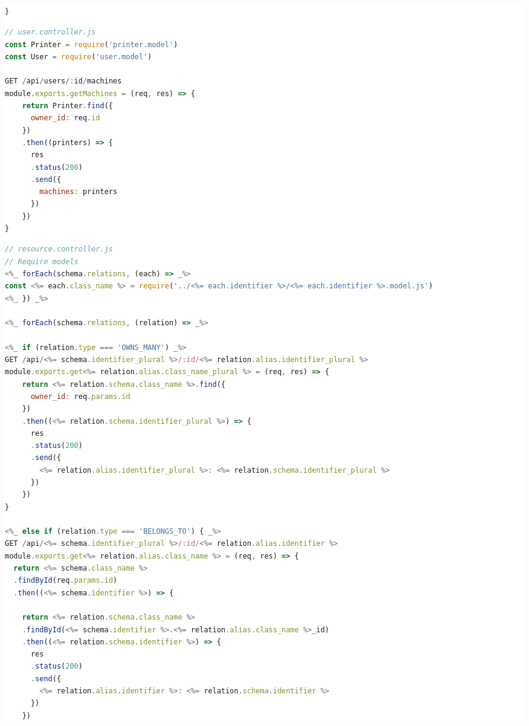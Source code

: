 ```js
}
```

```js
// user.controller.js
const Printer = require('printer.model')
const User = require('user.model')

GET /api/users/:id/machines
module.exports.getMachines = (req, res) => {
    return Printer.find({
      owner_id: req.id
    })
    .then((printers) => {
      res
      .status(200)
      .send({
        machines: printers
      })
    })
}
```

```js
// resource.controller.js
// Require models
<%_ forEach(schema.relations, (each) => _%>
const <%= each.class_name %> = require('../<%= each.identifier %>/<%= each.identifier %>.model.js')
<%_ }) _%>

<%_ forEach(schema.relations, (relation) => _%>

<%_ if (relation.type === 'OWNS_MANY') _%>
GET /api/<%= schema.identifier_plural %>/:id/<%= relation.alias.identifier_plural %>
module.exports.get<%= relation.alias.class_name_plural %> = (req, res) => {
    return <%= relation.schema.class_name %>.find({
      owner_id: req.params.id
    })
    .then((<%= relation.schema.identifier_plural %>) => {
      res
      .status(200)
      .send({
        <%= relation.alias.identifier_plural %>: <%= relation.schema.identifier_plural %>
      })
    })
}

<%_ else if (relation.type === 'BELONGS_TO') { _%>
GET /api/<%= schema.identifier_plural %>/:id/<%= relation.alias.identifier %>
module.exports.get<%= relation.alias.class_name %> = (req, res) => {
  return <%= schema.class_name %>
  .findById(req.params.id)
  .then((<%= schema.identifier %>) => {

    return <%= relation.schema.class_name %>
    .findById(<%= schema.identifier %>.<%= relation.alias.class_name %>_id)
    .then((<%= relation.schema.identifier %>) => {
      res
      .status(200)
      .send({
        <%= relation.alias.identifier %>: <%= relation.schema.identifier %>
      })
    })

```